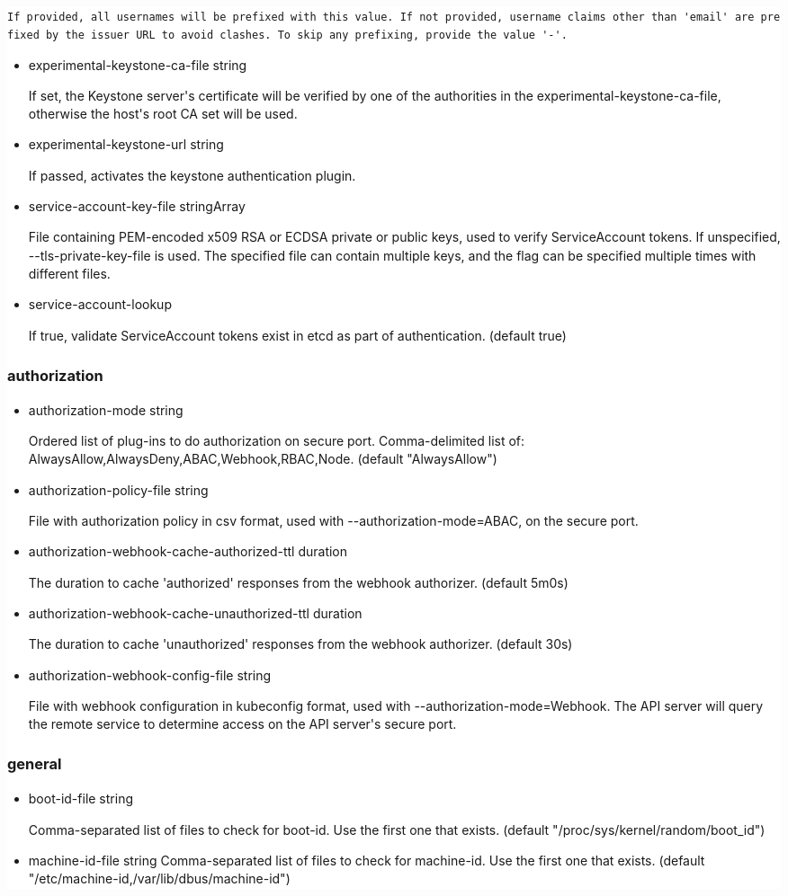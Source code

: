     If provided, all usernames will be prefixed with this value. If not provided, username claims other than 'email' are prefixed by the issuer URL to avoid clashes. To skip any prefixing, provide the value '-'.

- experimental-keystone-ca-file string

    If set, the Keystone server's certificate will be verified by one of the authorities in the experimental-keystone-ca-file, otherwise the host's root CA set will be used.

- experimental-keystone-url string

    If passed, activates the keystone authentication plugin.

- service-account-key-file stringArray
    
    File containing PEM-encoded x509 RSA or ECDSA private or public keys, used to verify ServiceAccount tokens. If unspecified, --tls-private-key-file is used. The specified file can contain multiple keys, and the flag can be specified multiple times with different files.
    
- service-account-lookup

    If true, validate ServiceAccount tokens exist in etcd as part of authentication. (default true)


### authorization

- authorization-mode string

    Ordered list of plug-ins to do authorization on secure port. Comma-delimited list of: AlwaysAllow,AlwaysDeny,ABAC,Webhook,RBAC,Node. (default "AlwaysAllow")

- authorization-policy-file string

    File with authorization policy in csv format, used with --authorization-mode=ABAC, on the secure port.
      
- authorization-webhook-cache-authorized-ttl duration

    The duration to cache 'authorized' responses from the webhook authorizer. (default 5m0s)

- authorization-webhook-cache-unauthorized-ttl duration
   
   The duration to cache 'unauthorized' responses from the webhook authorizer. (default 30s)
   
- authorization-webhook-config-file string

    File with webhook configuration in kubeconfig format, used with --authorization-mode=Webhook. The API server will query the remote service to determine access on the API server's secure port.




### general

- boot-id-file string

    Comma-separated list of files to check for boot-id. Use the first one that exists. (default "/proc/sys/kernel/random/boot_id")

- machine-id-file string
    Comma-separated list of files to check for machine-id. Use the first one that exists. (default "/etc/machine-id,/var/lib/dbus/machine-id")
